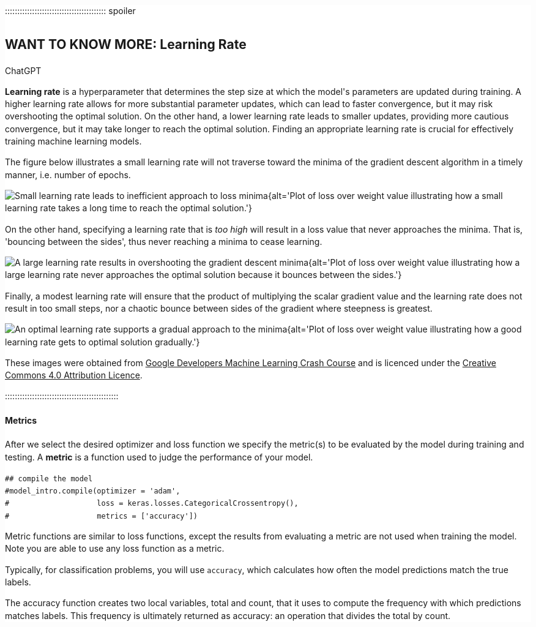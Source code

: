 ::::::::::::::::::::::::::::::::::::::::: spoiler 

## WANT TO KNOW MORE: Learning Rate

ChatGPT

**Learning rate** is a hyperparameter that determines the step size at which the model's parameters are updated during training. A higher learning rate allows for more substantial parameter updates, which can lead to faster convergence, but it may risk overshooting the optimal solution. On the other hand, a lower learning rate leads to smaller updates, providing more cautious convergence, but it may take longer to reach the optimal solution. Finding an appropriate learning rate is crucial for effectively training machine learning models.

The figure below illustrates a small learning rate will not traverse toward the minima of the gradient descent algorithm in a timely manner, i.e. number of epochs.

![Small learning rate leads to inefficient approach to loss minima](https://developers.google.com/static/machine-learning/crash-course/images/LearningRateTooSmall.svg "Small learning rate leads to inefficient approach to loss minima"){alt='Plot of loss over weight value illustrating how a small learning rate takes a long time to reach the optimal solution.'}

On the other hand, specifying a learning rate that is *too high* will result in a loss value that never approaches the minima. That is, 'bouncing between the sides', thus never reaching a minima to cease learning.

![A large learning rate results in overshooting the gradient descent minima](https://developers.google.com/static/machine-learning/crash-course/images/LearningRateTooLarge.svg){alt='Plot of loss over weight value illustrating how a large learning rate never approaches the optimal solution because it bounces between the sides.'}

Finally, a modest learning rate will ensure that the product of multiplying the scalar gradient value and the learning rate does not result in too small steps, nor a chaotic bounce between sides of the gradient where steepness is greatest.

![An optimal learning rate supports a gradual approach to the minima](https://developers.google.com/static/machine-learning/crash-course/images/LearningRateJustRight.svg){alt='Plot of loss over weight value illustrating how a good learning rate gets to optimal solution gradually.'}

These images were obtained from [Google Developers Machine Learning Crash Course] and is licenced under the [Creative Commons 4.0 Attribution Licence].

::::::::::::::::::::::::::::::::::::::::::::::


#### Metrics

After we select the desired optimizer and loss function we specify the metric(s) to be evaluated by the model during training and testing. A **metric** is a function used to judge the performance of your model.

```
## compile the model
#model_intro.compile(optimizer = 'adam', 
#                    loss = keras.losses.CategoricalCrossentropy(), 
#                    metrics = ['accuracy']) 
```

Metric functions are similar to loss functions, except the results from evaluating a metric are not used when training the model. Note you are able to use any loss function as a metric.

Typically, for classification problems, you will use `accuracy`, which calculates how often the model predictions match the true labels.

The accuracy function creates two local variables, total and count, that it uses to compute the frequency with which predictions matches labels. This frequency is ultimately returned as accuracy: an operation that divides the  total by count.


[loss documentation]: https://keras.io/api/losses/
[optimizer documentation]: https://keras.io/api/optimizers/
[metrics]: https://keras.io/api/metrics/
[fit method]: https://keras.io/api/models/model_training_apis/
[Google Developers Machine Learning Crash Course]: https://developers.google.com/machine-learning/crash-course/reducing-loss/learning-rate
[Creative Commons 4.0 Attribution Licence]: https://creativecommons.org/licenses/by/4.0/